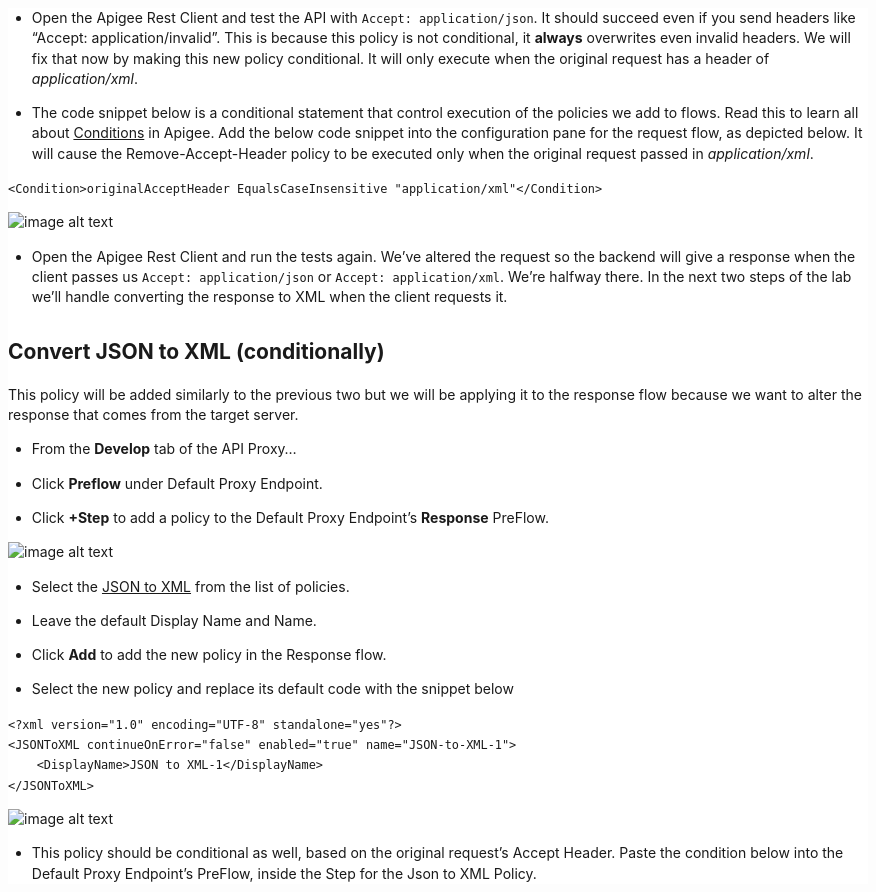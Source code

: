 * Open the Apigee Rest Client and test the API with ```Accept: application/json```. It should succeed even if you send headers like “Accept: application/invalid”.  This is because this policy is not conditional, it **always** overwrites even invalid headers.  We will fix that now by making this new policy conditional.  It will only execute when the original request has a header of *application/xml*.

* The code snippet below is a conditional statement that control execution of the policies we add to flows.  Read this to learn all about [Conditions](http://docs.apigee.com/api-services/reference/conditions-reference) in Apigee.  Add the below code snippet into the configuration pane for the request flow, as depicted below.  It will cause the Remove-Accept-Header policy to be executed only when the original request passed in *application/xml*.

```
<Condition>originalAcceptHeader EqualsCaseInsensitive "application/xml"</Condition>
```

![image alt text](./media/image_9.png)

* Open the Apigee Rest Client and run the tests again.  We’ve altered the request so the backend will give a response when the client passes us ```Accept: application/json``` or ```Accept: application/xml```.  We’re halfway there.  In the next two steps of the lab we’ll handle converting the response to XML when the client requests it.

## Convert JSON to XML (conditionally)

This policy will be added similarly to the previous two but we will be applying it to the response flow because we want to alter the response that comes from the target server.

* From the **Develop** tab of the API Proxy…

* Click **Preflow** under Default Proxy Endpoint.

* Click **+Step** to add a policy to the Default Proxy Endpoint’s **Response** PreFlow.

![image alt text](./media/image_10.png)

* Select the [JSON to XML](http://docs.apigee.com/api-services/reference/json-xml-policy) from the list of policies.

* Leave the default Display Name and Name.

* Click **Add** to add the new policy in the Response flow.

* Select the new policy and replace its default code with the snippet below

```
<?xml version="1.0" encoding="UTF-8" standalone="yes"?>
<JSONToXML continueOnError="false" enabled="true" name="JSON-to-XML-1">
    <DisplayName>JSON to XML-1</DisplayName>
</JSONToXML>
```

![image alt text](./media/image_11.png)

* This policy should be conditional as well, based on the original request’s Accept Header.  Paste the condition below into the Default Proxy Endpoint’s PreFlow, inside the Step for the Json to XML Policy.
